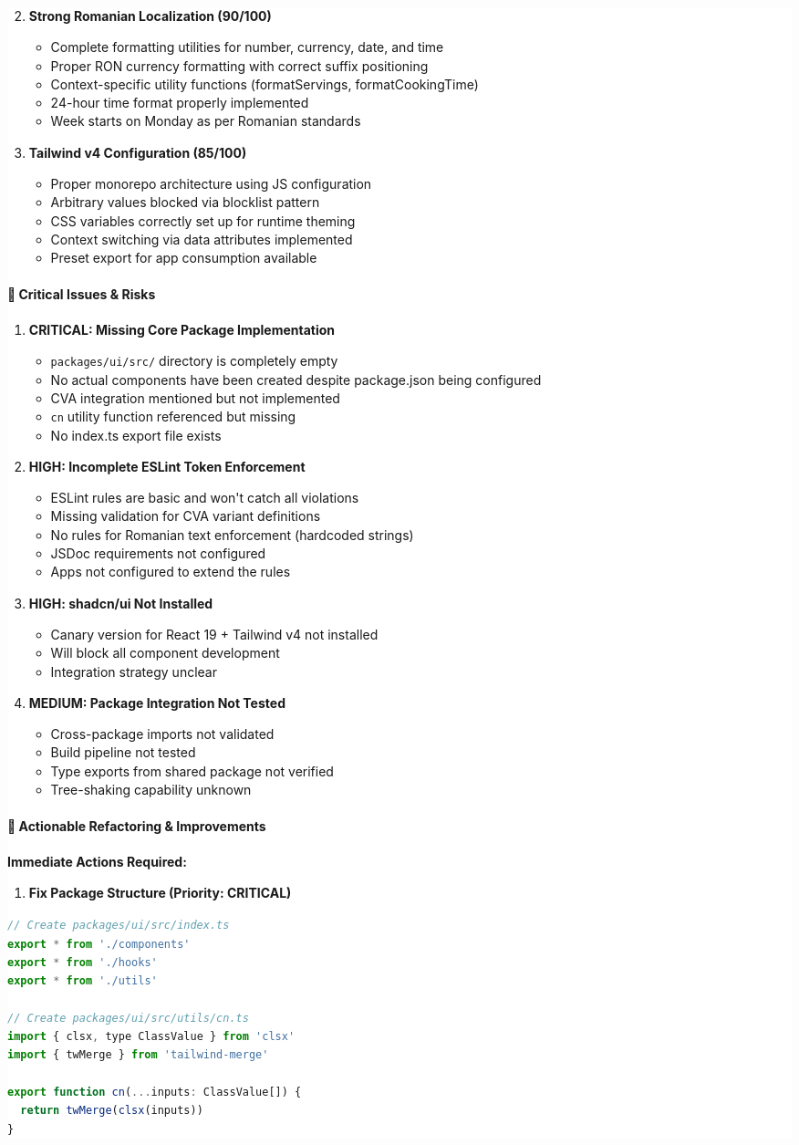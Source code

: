 2. **Strong Romanian Localization (90/100)**
   - Complete formatting utilities for number, currency, date, and time
   - Proper RON currency formatting with correct suffix positioning
   - Context-specific utility functions (formatServings, formatCookingTime)
   - 24-hour time format properly implemented
   - Week starts on Monday as per Romanian standards

3. **Tailwind v4 Configuration (85/100)**
   - Proper monorepo architecture using JS configuration
   - Arbitrary values blocked via blocklist pattern
   - CSS variables correctly set up for runtime theming
   - Context switching via data attributes implemented
   - Preset export for app consumption available

#### 🔴 Critical Issues & Risks

1. **CRITICAL: Missing Core Package Implementation**
   - `packages/ui/src/` directory is completely empty
   - No actual components have been created despite package.json being configured
   - CVA integration mentioned but not implemented
   - `cn` utility function referenced but missing
   - No index.ts export file exists

2. **HIGH: Incomplete ESLint Token Enforcement**
   - ESLint rules are basic and won't catch all violations
   - Missing validation for CVA variant definitions
   - No rules for Romanian text enforcement (hardcoded strings)
   - JSDoc requirements not configured
   - Apps not configured to extend the rules

3. **HIGH: shadcn/ui Not Installed**
   - Canary version for React 19 + Tailwind v4 not installed
   - Will block all component development
   - Integration strategy unclear

4. **MEDIUM: Package Integration Not Tested**
   - Cross-package imports not validated
   - Build pipeline not tested
   - Type exports from shared package not verified
   - Tree-shaking capability unknown

#### 🔧 Actionable Refactoring & Improvements

**Immediate Actions Required:**

1. **Fix Package Structure (Priority: CRITICAL)**

```javascript
// Create packages/ui/src/index.ts
export * from './components'
export * from './hooks'
export * from './utils'

// Create packages/ui/src/utils/cn.ts
import { clsx, type ClassValue } from 'clsx'
import { twMerge } from 'tailwind-merge'

export function cn(...inputs: ClassValue[]) {
  return twMerge(clsx(inputs))
}
```
